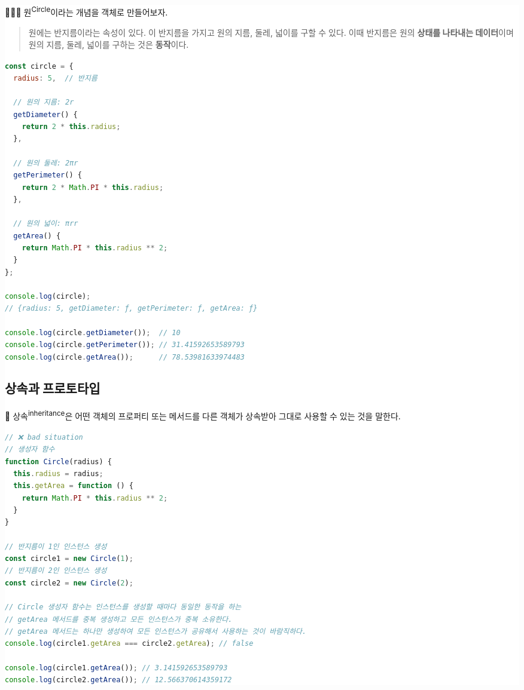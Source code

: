 💁🏻‍♀️ 원<sup>Circle</sup>이라는 개념을 객체로 만들어보자.

> 원에는 반지름이라는 속성이 있다. 이 반지름을 가지고 원의 지름, 둘레, 넓이를 구할 수 있다.
> 이때 반지름은 원의 **상태를 나타내는 데이터**이며 원의 지름, 둘레, 넓이를 구하는 것은 **동작**이다.

```javascript
const circle = {
  radius: 5,  // 반지름
  
  // 원의 지름: 2r
  getDiameter() {
    return 2 * this.radius;
  },
  
  // 원의 둘레: 2πr
  getPerimeter() {
    return 2 * Math.PI * this.radius;
  },
  
  // 원의 넓이: πrr
  getArea() {
    return Math.PI * this.radius ** 2;
  }
};

console.log(circle);
// {radius: 5, getDiameter: ƒ, getPerimeter: ƒ, getArea: ƒ}

console.log(circle.getDiameter());  // 10
console.log(circle.getPerimeter()); // 31.41592653589793
console.log(circle.getArea());      // 78.53981633974483
```

## 상속과 프로토타입

📌 상속<sup>inheritance</sup>은 어떤 객체의 프로퍼티 또는 메서드를 다른 객체가 상속받아 그대로 사용할 수 있는 것을 말한다.

```javascript
// ❌ bad situation
// 생성자 함수
function Circle(radius) {
  this.radius = radius;
  this.getArea = function () {
    return Math.PI * this.radius ** 2;
  }
}

// 반지름이 1인 인스턴스 생성
const circle1 = new Circle(1);
// 반지름이 2인 인스턴스 생성
const circle2 = new Circle(2);

// Circle 생성자 함수는 인스턴스를 생성할 때마다 동일한 동작을 하는
// getArea 메서드를 중복 생성하고 모든 인스턴스가 중복 소유한다.
// getArea 메서드는 하나만 생성하여 모든 인스턴스가 공유해서 사용하는 것이 바람직하다.
console.log(circle1.getArea === circle2.getArea); // false

console.log(circle1.getArea()); // 3.141592653589793
console.log(circle2.getArea()); // 12.566370614359172
```
